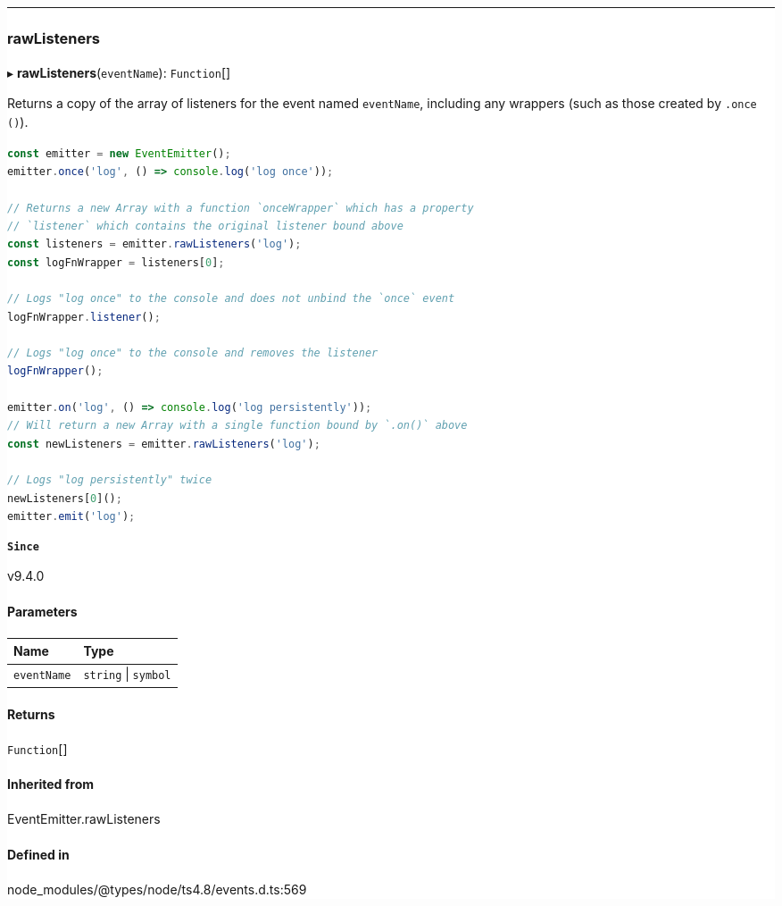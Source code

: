 ___

### rawListeners

▸ **rawListeners**(`eventName`): `Function`[]

Returns a copy of the array of listeners for the event named `eventName`,
including any wrappers (such as those created by `.once()`).

```js
const emitter = new EventEmitter();
emitter.once('log', () => console.log('log once'));

// Returns a new Array with a function `onceWrapper` which has a property
// `listener` which contains the original listener bound above
const listeners = emitter.rawListeners('log');
const logFnWrapper = listeners[0];

// Logs "log once" to the console and does not unbind the `once` event
logFnWrapper.listener();

// Logs "log once" to the console and removes the listener
logFnWrapper();

emitter.on('log', () => console.log('log persistently'));
// Will return a new Array with a single function bound by `.on()` above
const newListeners = emitter.rawListeners('log');

// Logs "log persistently" twice
newListeners[0]();
emitter.emit('log');
```

**`Since`**

v9.4.0

#### Parameters

| Name | Type |
| :------ | :------ |
| `eventName` | `string` \| `symbol` |

#### Returns

`Function`[]

#### Inherited from

EventEmitter.rawListeners

#### Defined in

node_modules/@types/node/ts4.8/events.d.ts:569
